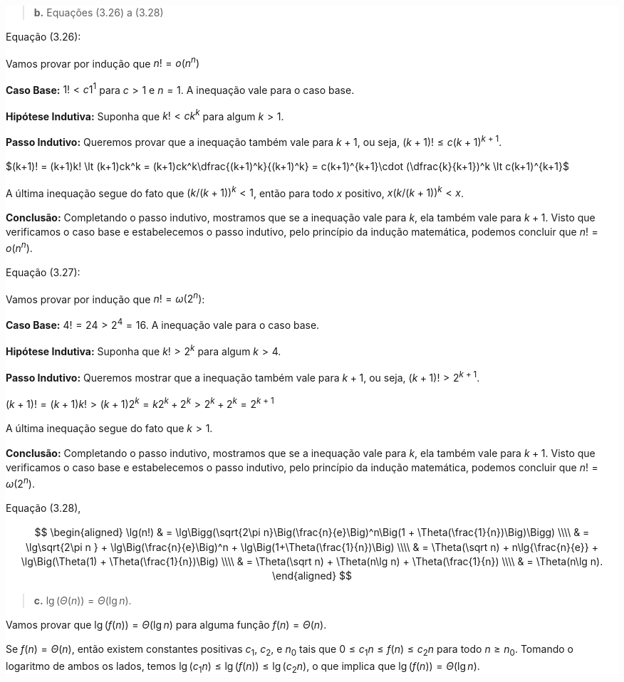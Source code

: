 > **b.** Equações (3.26) a (3.28)

Equação $\text{(3.26)}$:

Vamos provar por indução que $n!=o(n^n)$

**Caso Base:** $1! \lt c1^1$ para $c\gt 1$ e $n=1$. A inequação vale para o caso base.

**Hipótese Indutiva:** Suponha que $k! \lt ck^k$ para algum $k\gt 1$.

**Passo Indutivo:** Queremos provar que a inequação também vale para $k + 1$, ou seja, $(k + 1)! ≤ c(k + 1)^{k + 1}$.

$(k+1)! = (k+1)k! \lt (k+1)ck^k = (k+1)ck^k\dfrac{(k+1)^k}{(k+1)^k} = c(k+1)^{k+1}\cdot (\dfrac{k}{k+1})^k \lt c(k+1)^{k+1}$

A última inequação segue do fato que $(k/(k+1))^k\lt1$, então para todo $x$ positivo, $x(k/(k+1))^k \lt x$.

**Conclusão:** Completando o passo indutivo, mostramos que se a inequação vale para $k$, ela também vale para $k + 1$. Visto que verificamos o caso base e estabelecemos o passo indutivo, pelo princípio da indução matemática, podemos concluir que $n!=o(n^n)$.

Equação $\text{(3.27)}$:

Vamos provar por indução que $n! = \omega(2^n)$:

**Caso Base:** $4! = 24 \gt 2^4 = 16$. A inequação vale para o caso base.

**Hipótese Indutiva:** Suponha que $k! \gt 2^k$ para algum $k \gt 4$.

**Passo Indutivo:** Queremos mostrar que a inequação também vale para $k + 1$, ou seja, $(k + 1)! \gt 2^{k + 1}$.

$(k + 1)! = (k + 1)k! \gt (k + 1)2^k = k2^k + 2^k \gt 2^k + 2^k = 2^{k + 1}$

A última inequação segue do fato que $k \gt 1$.

**Conclusão:** Completando o passo indutivo, mostramos que se a inequação vale para $k$, ela também vale para $k + 1$. Visto que verificamos o caso base e estabelecemos o passo indutivo, pelo princípio da indução matemática, podemos concluir que $n! = \omega(2^n)$.

Equação $\text{(3.28)}$,

$$
\begin{aligned}
\lg(n!)
  & = \lg\Bigg(\sqrt{2\pi n}\Big(\frac{n}{e}\Big)^n\Big(1 + \Theta(\frac{1}{n})\Big)\Bigg) \\\\
  & = \lg\sqrt{2\pi n } + \lg\Big(\frac{n}{e}\Big)^n + \lg\Big(1+\Theta(\frac{1}{n})\Big) \\\\
  & = \Theta(\sqrt n) + n\lg{\frac{n}{e}} + \lg\Big(\Theta(1) + \Theta(\frac{1}{n})\Big) \\\\
  & = \Theta(\sqrt n) + \Theta(n\lg n) + \Theta(\frac{1}{n}) \\\\
  & = \Theta(n\lg n).
\end{aligned}
$$

> **c.** $\lg(\Theta(n))=\Theta(\lg n)$.

Vamos provar que $\lg(f(n)) = \Theta(\lg n)$ para alguma função $f(n) = \Theta(n)$.

Se $f(n) = \Theta(n)$, então existem constantes positivas $c_1$, $c_2$, e $n_0$ tais que $0 \leq c_1n \leq f(n) \leq c_2n$ para todo $n \geq n_0$. Tomando o logaritmo de ambos os lados, temos $\lg(c_1n) \leq \lg(f(n)) \leq \lg(c_2n)$, o que implica que $\lg(f(n)) = \Theta(\lg n)$.
